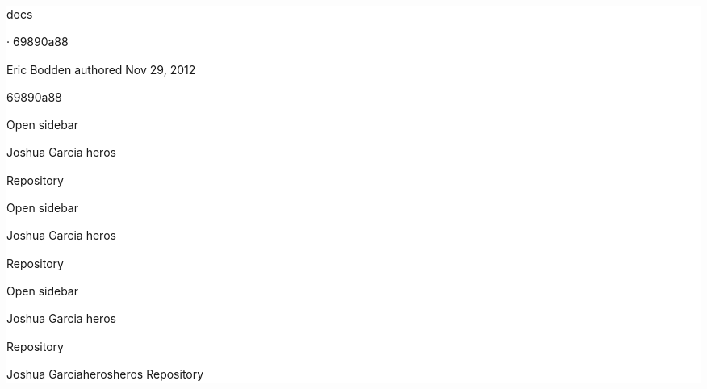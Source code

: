 








docs

·
69890a88


Eric Bodden authored Nov 29, 2012






69890a88






















Open sidebar



Joshua Garcia heros

Repository







Open sidebar



Joshua Garcia heros

Repository




Open sidebar

Joshua Garcia heros

Repository


Joshua Garciaherosheros
Repository
